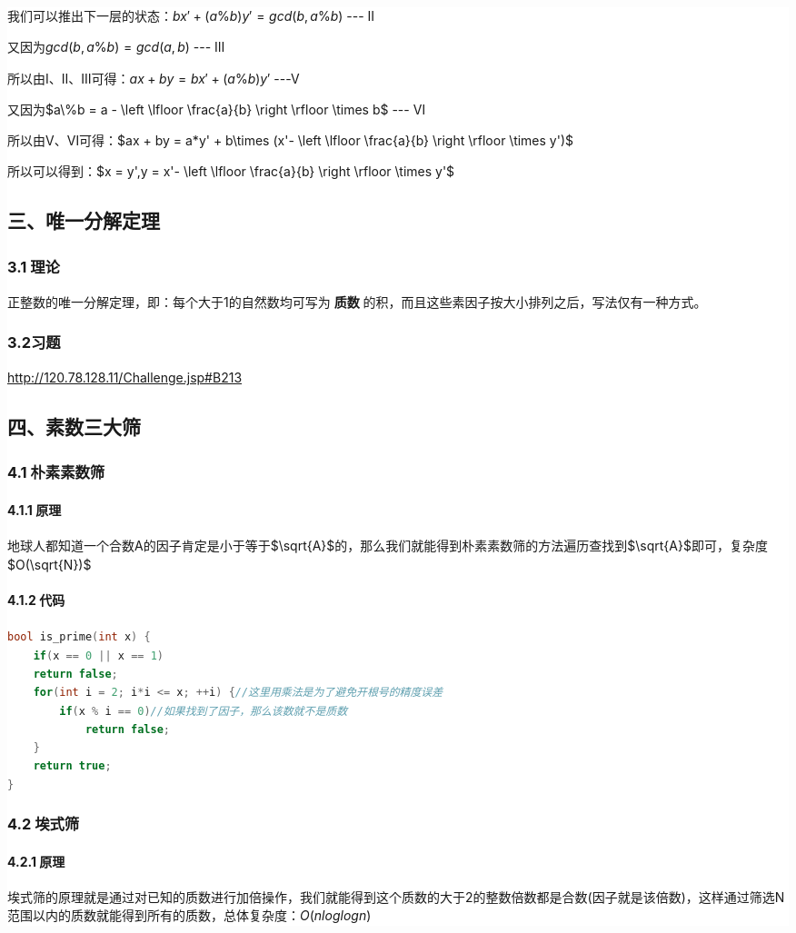 我们可以推出下一层的状态：$bx'+(a\%b)y'=gcd(b,a\%b)$ --- Ⅱ

又因为$gcd(b,a\%b)=gcd(a,b)$ --- Ⅲ

所以由Ⅰ、Ⅱ、Ⅲ可得：$ax+by=bx'+(a\%b)y'$  ---Ⅴ

又因为$a\%b = a - \left \lfloor \frac{a}{b} \right \rfloor \times b$  --- Ⅵ

所以由Ⅴ、Ⅵ可得：$ax + by = a*y' + b\times (x'- \left \lfloor \frac{a}{b} \right \rfloor \times y')$

所以可以得到：$x = y',y = x'- \left \lfloor \frac{a}{b} \right \rfloor \times y'$ 








## 三、唯一分解定理

### 3.1 理论

正整数的唯一分解定理，即：每个大于1的自然数均可写为 **质数** 的积，而且这些素因子按大小排列之后，写法仅有一种方式。

### 3.2习题

http://120.78.128.11/Challenge.jsp#B213

## 四、素数三大筛

### 4.1 朴素素数筛

#### 4.1.1 原理

地球人都知道一个合数A的因子肯定是小于等于$\sqrt{A}$的，那么我们就能得到朴素素数筛的方法遍历查找到$\sqrt{A}$即可，复杂度$O(\sqrt{N})$

#### 4.1.2 代码

```cpp
bool is_prime(int x) {
    if(x == 0 || x == 1)
    return false;
    for(int i = 2; i*i <= x; ++i) {//这里用乘法是为了避免开根号的精度误差
        if(x % i == 0)//如果找到了因子，那么该数就不是质数
            return false;
    }
    return true;
}
```



### 4.2 埃式筛

#### 4.2.1 原理

埃式筛的原理就是通过对已知的质数进行加倍操作，我们就能得到这个质数的大于2的整数倍数都是合数(因子就是该倍数)，这样通过筛选N范围以内的质数就能得到所有的质数，总体复杂度：$O(nloglogn)$
